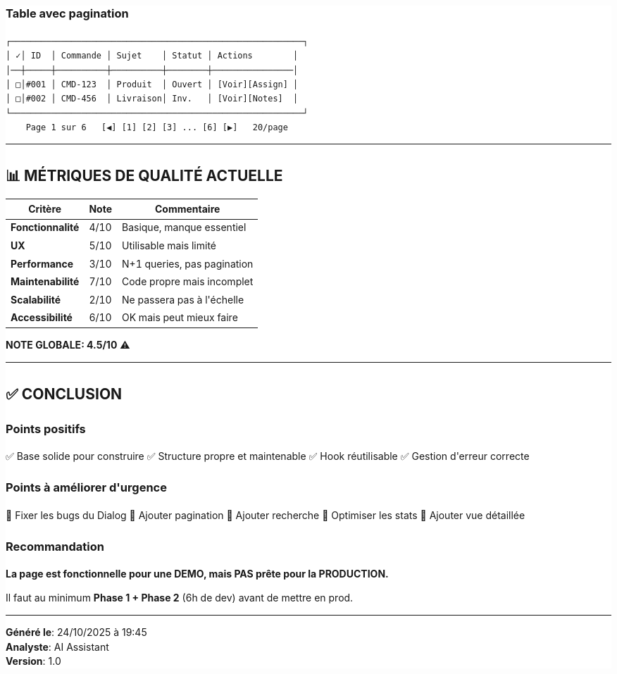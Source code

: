 ### Table avec pagination
```
┌──────────────────────────────────────────────────────────┐
│ ✓│ ID  │ Commande │ Sujet    │ Statut │ Actions        │
│──┼─────┼──────────┼──────────┼────────┼────────────────│
│ □│#001 │ CMD-123  │ Produit  │ Ouvert │ [Voir][Assign] │
│ □│#002 │ CMD-456  │ Livraison│ Inv.   │ [Voir][Notes]  │
└──────────────────────────────────────────────────────────┘
    Page 1 sur 6   [◀] [1] [2] [3] ... [6] [▶]   20/page
```

---

## 📊 MÉTRIQUES DE QUALITÉ ACTUELLE

| Critère | Note | Commentaire |
|---------|------|-------------|
| **Fonctionnalité** | 4/10 | Basique, manque essentiel |
| **UX** | 5/10 | Utilisable mais limité |
| **Performance** | 3/10 | N+1 queries, pas pagination |
| **Maintenabilité** | 7/10 | Code propre mais incomplet |
| **Scalabilité** | 2/10 | Ne passera pas à l'échelle |
| **Accessibilité** | 6/10 | OK mais peut mieux faire |

**NOTE GLOBALE: 4.5/10** ⚠️

---

## ✅ CONCLUSION

### Points positifs
✅ Base solide pour construire
✅ Structure propre et maintenable
✅ Hook réutilisable
✅ Gestion d'erreur correcte

### Points à améliorer d'urgence
🔴 Fixer les bugs du Dialog
🔴 Ajouter pagination
🔴 Ajouter recherche
🔴 Optimiser les stats
🔴 Ajouter vue détaillée

### Recommandation
**La page est fonctionnelle pour une DEMO, mais PAS prête pour la PRODUCTION.**

Il faut au minimum **Phase 1 + Phase 2** (6h de dev) avant de mettre en prod.

---

**Généré le**: 24/10/2025 à 19:45  
**Analyste**: AI Assistant  
**Version**: 1.0

